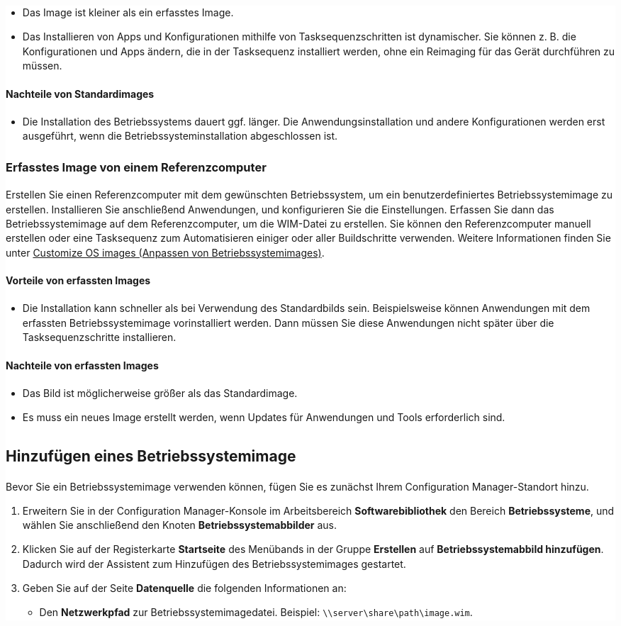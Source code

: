 - Das Image ist kleiner als ein erfasstes Image.  

- Das Installieren von Apps und Konfigurationen mithilfe von Tasksequenzschritten ist dynamischer. Sie können z. B. die Konfigurationen und Apps ändern, die in der Tasksequenz installiert werden, ohne ein Reimaging für das Gerät durchführen zu müssen.  

#### <a name="default-image-disadvantages"></a>Nachteile von Standardimages

- Die Installation des Betriebssystems dauert ggf. länger. Die Anwendungsinstallation und andere Konfigurationen werden erst ausgeführt, wenn die Betriebssysteminstallation abgeschlossen ist.  


### <a name="captured-image-from-a-reference-computer"></a><a name="bkmk_capture"></a> Erfasstes Image von einem Referenzcomputer

Erstellen Sie einen Referenzcomputer mit dem gewünschten Betriebssystem, um ein benutzerdefiniertes Betriebssystemimage zu erstellen. Installieren Sie anschließend Anwendungen, und konfigurieren Sie die Einstellungen. Erfassen Sie dann das Betriebssystemimage auf dem Referenzcomputer, um die WIM-Datei zu erstellen. Sie können den Referenzcomputer manuell erstellen oder eine Tasksequenz zum Automatisieren einiger oder aller Buildschritte verwenden. Weitere Informationen finden Sie unter [Customize OS images (Anpassen von Betriebssystemimages)](customize-operating-system-images.md).  

#### <a name="captured-image-advantages"></a>Vorteile von erfassten Images

- Die Installation kann schneller als bei Verwendung des Standardbilds sein. Beispielsweise können Anwendungen mit dem erfassten Betriebssystemimage vorinstalliert werden. Dann müssen Sie diese Anwendungen nicht später über die Tasksequenzschritte installieren.  

#### <a name="captured-image-disadvantages"></a>Nachteile von erfassten Images

- Das Bild ist möglicherweise größer als das Standardimage.  

- Es muss ein neues Image erstellt werden, wenn Updates für Anwendungen und Tools erforderlich sind.  


## <a name="add-an-os-image"></a><a name="BKMK_AddOSImages"></a> Hinzufügen eines Betriebssystemimage  

Bevor Sie ein Betriebssystemimage verwenden können, fügen Sie es zunächst Ihrem Configuration Manager-Standort hinzu.

1. Erweitern Sie in der Configuration Manager-Konsole im Arbeitsbereich **Softwarebibliothek** den Bereich **Betriebssysteme**, und wählen Sie anschließend den Knoten **Betriebssystemabbilder** aus.  

2. Klicken Sie auf der Registerkarte **Startseite** des Menübands in der Gruppe **Erstellen** auf **Betriebssystemabbild hinzufügen**. Dadurch wird der Assistent zum Hinzufügen des Betriebssystemimages gestartet.  

3. Geben Sie auf der Seite **Datenquelle** die folgenden Informationen an:

    - Den **Netzwerkpfad** zur Betriebssystemimagedatei. Beispiel: `\\server\share\path\image.wim`.
